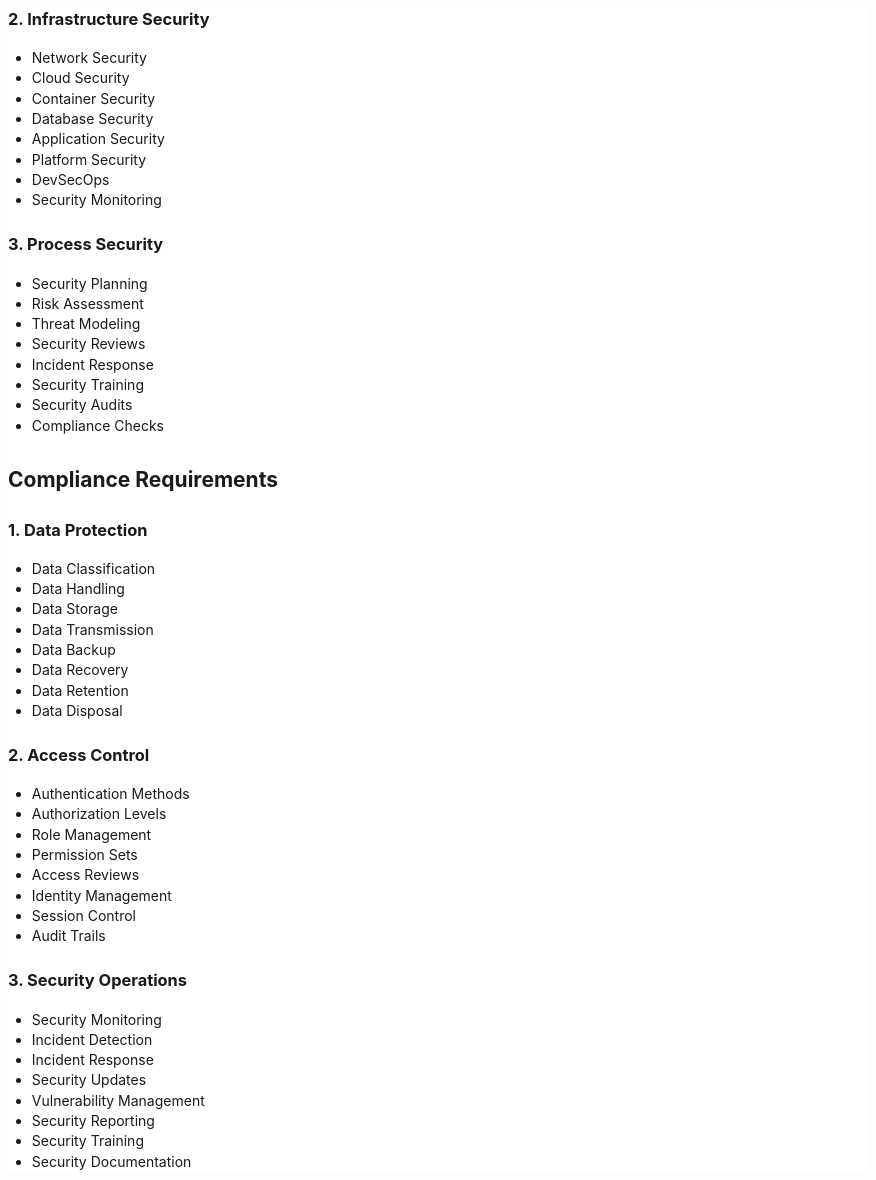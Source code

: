 ### 2. Infrastructure Security
- Network Security
- Cloud Security
- Container Security
- Database Security
- Application Security
- Platform Security
- DevSecOps
- Security Monitoring

### 3. Process Security
- Security Planning
- Risk Assessment
- Threat Modeling
- Security Reviews
- Incident Response
- Security Training
- Security Audits
- Compliance Checks

## Compliance Requirements

### 1. Data Protection
- Data Classification
- Data Handling
- Data Storage
- Data Transmission
- Data Backup
- Data Recovery
- Data Retention
- Data Disposal

### 2. Access Control
- Authentication Methods
- Authorization Levels
- Role Management
- Permission Sets
- Access Reviews
- Identity Management
- Session Control
- Audit Trails

### 3. Security Operations
- Security Monitoring
- Incident Detection
- Incident Response
- Security Updates
- Vulnerability Management
- Security Reporting
- Security Training
- Security Documentation
